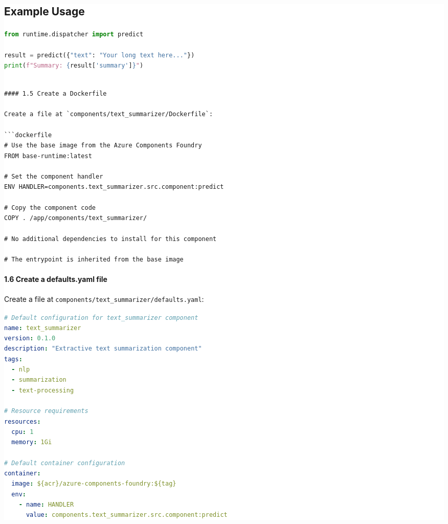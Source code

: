 ## Example Usage

```python
from runtime.dispatcher import predict

result = predict({"text": "Your long text here..."})
print(f"Summary: {result['summary']}")
```
```

#### 1.5 Create a Dockerfile

Create a file at `components/text_summarizer/Dockerfile`:

```dockerfile
# Use the base image from the Azure Components Foundry
FROM base-runtime:latest

# Set the component handler
ENV HANDLER=components.text_summarizer.src.component:predict

# Copy the component code
COPY . /app/components/text_summarizer/

# No additional dependencies to install for this component

# The entrypoint is inherited from the base image
```

#### 1.6 Create a defaults.yaml file

Create a file at `components/text_summarizer/defaults.yaml`:

```yaml
# Default configuration for text_summarizer component
name: text_summarizer
version: 0.1.0
description: "Extractive text summarization component"
tags:
  - nlp
  - summarization
  - text-processing

# Resource requirements
resources:
  cpu: 1
  memory: 1Gi

# Default container configuration
container:
  image: ${acr}/azure-components-foundry:${tag}
  env:
    - name: HANDLER
      value: components.text_summarizer.src.component:predict
```
